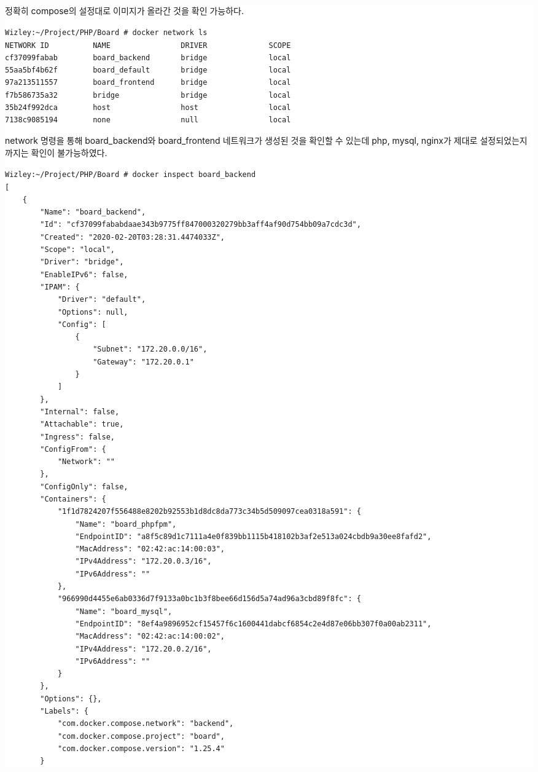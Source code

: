 정확히 compose의 설정대로 이미지가 올라간 것을 확인 가능하다.

```console
Wizley:~/Project/PHP/Board # docker network ls
NETWORK ID          NAME                DRIVER              SCOPE
cf37099fabab        board_backend       bridge              local
55aa5bf4b62f        board_default       bridge              local
97a213511557        board_frontend      bridge              local
f7b586735a32        bridge              bridge              local
35b24f992dca        host                host                local
7138c9085194        none                null                local
```

network 명령을 통해 board_backend와 board_frontend 네트워크가 생성된 것을 확인할 수 있는데 php, mysql, nginx가 제대로 설정되었는지 까지는 확인이 불가능하였다.

```console
Wizley:~/Project/PHP/Board # docker inspect board_backend
[
    {
        "Name": "board_backend",
        "Id": "cf37099fababdaae343b9775ff847000320279bb3aff4af90d754bb09a7cdc3d",
        "Created": "2020-02-20T03:28:31.4474033Z",
        "Scope": "local",
        "Driver": "bridge",
        "EnableIPv6": false,
        "IPAM": {
            "Driver": "default",
            "Options": null,
            "Config": [
                {
                    "Subnet": "172.20.0.0/16",
                    "Gateway": "172.20.0.1"
                }
            ]
        },
        "Internal": false,
        "Attachable": true,
        "Ingress": false,
        "ConfigFrom": {
            "Network": ""
        },
        "ConfigOnly": false,
        "Containers": {
            "1f1d7824207f556488e8202b92553b1d8dc8da773c34b5d509097cea0318a591": {
                "Name": "board_phpfpm",
                "EndpointID": "a8f5c89d1c7111a4e0f839bb1115b418102b3af2e513a024cbdb9a30ee8fafd2",
                "MacAddress": "02:42:ac:14:00:03",
                "IPv4Address": "172.20.0.3/16",
                "IPv6Address": ""
            },
            "966990d4455e6ab0336d7f9133a0bc1b3f8bee66d156d5a74ad96a3cbd89f8fc": {
                "Name": "board_mysql",
                "EndpointID": "8ef4a9896952cf15457f6c1600441dabcf6854c2e4d87e06bb307f0a00ab2311",
                "MacAddress": "02:42:ac:14:00:02",
                "IPv4Address": "172.20.0.2/16",
                "IPv6Address": ""
            }
        },
        "Options": {},
        "Labels": {
            "com.docker.compose.network": "backend",
            "com.docker.compose.project": "board",
            "com.docker.compose.version": "1.25.4"
        }
```
